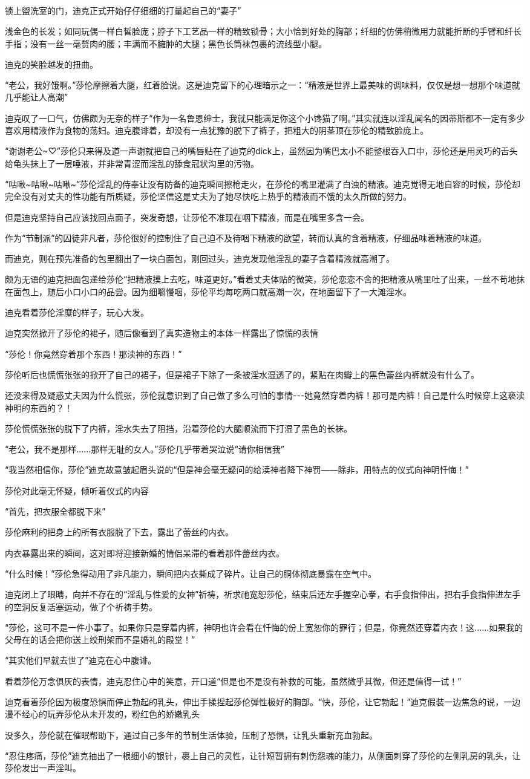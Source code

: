 锁上盥洗室的门，迪克正式开始仔仔细细的打量起自己的“妻子”

浅金色的长发；如同玩偶一样白皙脸庞；脖子下工艺品一样的精致锁骨；大小恰到好处的胸部；纤细的仿佛稍微用力就能折断的手臂和纤长手指；没有一丝一毫赘肉的腰；丰满而不臃肿的大腿；黑色长筒袜包裹的流线型小腿。

迪克的笑脸越发的扭曲。

“老公，我好饿啊。”莎伦摩擦着大腿，红着脸说。这是迪克留下的心理暗示之一：“精液是世界上最美味的调味料，仅仅是想一想那个味道就几乎能让人高潮”

迪克叹了一口气，仿佛颇为无奈的样子“作为一名鲁恩绅士，我就只能满足你这个小馋猫了啊。”​其实就连以淫乱闻名的因蒂斯都不一定有多少喜欢用精液作为食物的荡妇。迪克腹诽着，却没有一点犹豫的脱下了裤子，把粗大的阴茎顶在莎伦的精致脸庞上。

“谢谢老公~♡”莎伦只来得及道一声谢就把自己的嘴唇贴在了迪克的dick上，虽然因为嘴巴太小不能整根吞入口中，莎伦还是用灵巧的舌头给龟头抹上了一层唾液，并非常青涩而淫乱的舔食冠状沟里的污物。

“咕啾~咕啾~咕啾~”莎伦淫乱的侍奉让没有防备的迪克瞬间擦枪走火，在莎伦的嘴里灌满了白浊的精液。迪克觉得无地自容的时候，莎伦却完全没有对丈夫的性功能有所质疑，莎伦坚信这是丈夫为了她尽快吃上热乎的精液而不饿的太久所做的努力。

但是迪克坚持自己应该找回点面子，突发奇想，让莎伦不准现在咽下精液，而是在嘴里多含一会。

作为“节制派”的囚徒非凡者，莎伦很好的控制住了自己迫不及待咽下精液的欲望，转而认真的含着精液，仔细品味着精液的味道。

而迪克，则在预先准备的包里翻出了一块白面包，刚回过头，迪克发现他淫乱的妻子含着精液就高潮了。

颇为无语的迪克把面包递给莎伦“把精液摸上去吃，味道更好。”看着丈夫体贴的微笑，莎伦恋恋不舍的把精液从嘴里吐了出来，一丝不苟地抹在面包上，随后小口小口的品尝。因为细嚼慢咽，莎伦平均每吃两口就高潮一次，在地面留下了一大滩淫水。

迪克看着莎伦淫糜的样子，玩心大发。

迪克突然掀开了莎伦的裙子，随后像看到了真实造物主的本体一样露出了惊慌的表情

“莎伦！你竟然穿着那个东西！那渎神的东西！”

莎伦听后也慌慌张张的掀开了自己的裙子，但是裙子下除了一条被淫水湿透了的，紧贴在肉瓣上的黑色蕾丝内裤就没有什么了。

还没来得及疑惑丈夫因为什么慌张，莎伦就意识到了自己做了多么可怕的事情---她竟然穿着内裤！那可是内裤！自己是什么时候穿上这亵渎神明的东西的？！

莎伦慌慌张张的脱下了内裤，淫水失去了阻挡，沿着莎伦的大腿顺流而下打湿了黑色的长袜。

“老公，我不是那样……那样无耻的女人。”莎伦几乎带着哭泣说“请你相信我”

“我当然相信你，莎伦”迪克故意皱起眉头说的“但是神会毫无疑问的给渎神者降下神罚——除非，用特点的仪式向神明忏悔！”

莎伦对此毫无怀疑，倾听着仪式的内容

“首先，把衣服全都脱下来”

莎伦麻利的把身上的所有衣服脱了下去，露出了蕾丝的内衣。

内衣暴露出来的瞬间，这对即将迎接新婚的情侣呆滞的看着那件蕾丝内衣。

“什么时候！”莎伦急得动用了非凡能力，瞬间把内衣撕成了碎片。让自己的胴体彻底暴露在空气中。

迪克闭上了眼睛，向并不存在的“淫乱与性爱的女神”祈祷，祈求祂宽恕莎伦，结束后还左手握空心拳，右手食指伸出，把右手食指伸进左手的空洞反复活塞运动，做了个祈祷手势。

“莎伦，这可不是一件小事了。如果你只是穿着内裤，神明也许会看在忏悔的份上宽恕你的罪行；但是，你竟然还穿着内衣！这……如果我的父母在的话会把你送上绞刑架而不是婚礼的殿堂！”

“其实他们早就去世了”迪克在心中腹诽。

看着莎伦万念俱灰的表情，迪克忍住心中的笑意，开口道“但是也不是没有补救的可能，虽然微乎其微，但还是值得一试！”

迪克看着莎伦因为极度恐惧而停止勃起的乳头，伸出手揉捏起莎伦弹性极好的胸部。“快，莎伦，让它勃起！”迪克假装一边焦急的说，一边漫不经心的玩弄莎伦从未开发的，粉红色的娇嫩乳头

没多久，莎伦就在催眠帮助下，通过自己多年的节制生活体验，压制了恐惧，让乳头重新充血勃起。

“忍住疼痛，莎伦”迪克抽出了一根细小的银针，裹上自己的灵性，让针短暂拥有刺伤怨魂的能力，从侧面刺穿了莎伦的左侧乳房的乳头，让莎伦发出一声淫叫。
